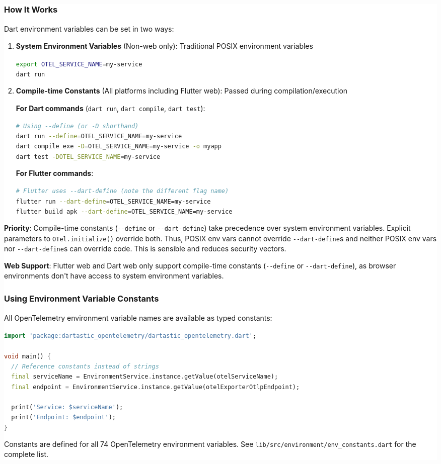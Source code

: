 ### How It Works

Dart environment variables can be set in two ways:

1. **System Environment Variables** (Non-web only): Traditional POSIX environment variables
   ```bash
   export OTEL_SERVICE_NAME=my-service
   dart run
   ```

2. **Compile-time Constants** (All platforms including Flutter web): Passed during compilation/execution

   **For Dart commands** (`dart run`, `dart compile`, `dart test`):
   ```bash
   # Using --define (or -D shorthand)
   dart run --define=OTEL_SERVICE_NAME=my-service
   dart compile exe -D=OTEL_SERVICE_NAME=my-service -o myapp
   dart test -DOTEL_SERVICE_NAME=my-service
   ```

   **For Flutter commands**:
   ```bash
   # Flutter uses --dart-define (note the different flag name)
   flutter run --dart-define=OTEL_SERVICE_NAME=my-service
   flutter build apk --dart-define=OTEL_SERVICE_NAME=my-service
   ```

**Priority**: Compile-time constants (`--define` or `--dart-define`) take precedence over system environment variables. 
Explicit parameters to `OTel.initialize()` override both.  Thus, POSIX env vars cannot override `--dart-define`s and
neither POSIX env vars nor `--dart-define`s can override code.  This is sensible and reduces security vectors.

**Web Support**: Flutter web and Dart web only support compile-time constants (`--define` or `--dart-define`), as browser environments don't have access to system environment variables.

### Using Environment Variable Constants

All OpenTelemetry environment variable names are available as typed constants:

```dart
import 'package:dartastic_opentelemetry/dartastic_opentelemetry.dart';

void main() {
  // Reference constants instead of strings
  final serviceName = EnvironmentService.instance.getValue(otelServiceName);
  final endpoint = EnvironmentService.instance.getValue(otelExporterOtlpEndpoint);
  
  print('Service: $serviceName');
  print('Endpoint: $endpoint');
}
```

Constants are defined for all 74 OpenTelemetry environment variables. See `lib/src/environment/env_constants.dart` for the complete list.
